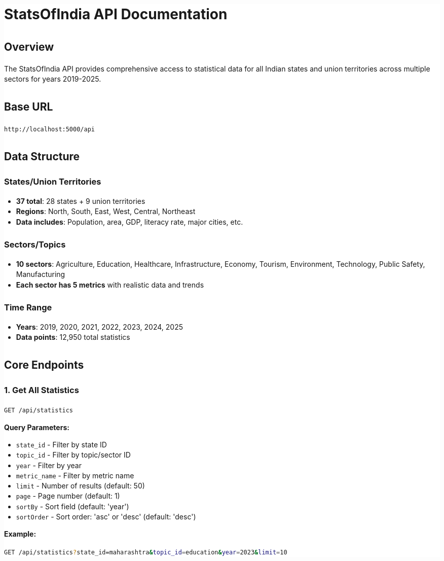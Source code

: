 # StatsOfIndia API Documentation

## Overview
The StatsOfIndia API provides comprehensive access to statistical data for all Indian states and union territories across multiple sectors for years 2019-2025.

## Base URL
```
http://localhost:5000/api
```

## Data Structure

### States/Union Territories
- **37 total**: 28 states + 9 union territories
- **Regions**: North, South, East, West, Central, Northeast
- **Data includes**: Population, area, GDP, literacy rate, major cities, etc.

### Sectors/Topics
- **10 sectors**: Agriculture, Education, Healthcare, Infrastructure, Economy, Tourism, Environment, Technology, Public Safety, Manufacturing
- **Each sector has 5 metrics** with realistic data and trends

### Time Range
- **Years**: 2019, 2020, 2021, 2022, 2023, 2024, 2025
- **Data points**: 12,950 total statistics

## Core Endpoints

### 1. Get All Statistics
```
GET /api/statistics
```

**Query Parameters:**
- `state_id` - Filter by state ID
- `topic_id` - Filter by topic/sector ID
- `year` - Filter by year
- `metric_name` - Filter by metric name
- `limit` - Number of results (default: 50)
- `page` - Page number (default: 1)
- `sortBy` - Sort field (default: 'year')
- `sortOrder` - Sort order: 'asc' or 'desc' (default: 'desc')

**Example:**
```bash
GET /api/statistics?state_id=maharashtra&topic_id=education&year=2023&limit=10
```
